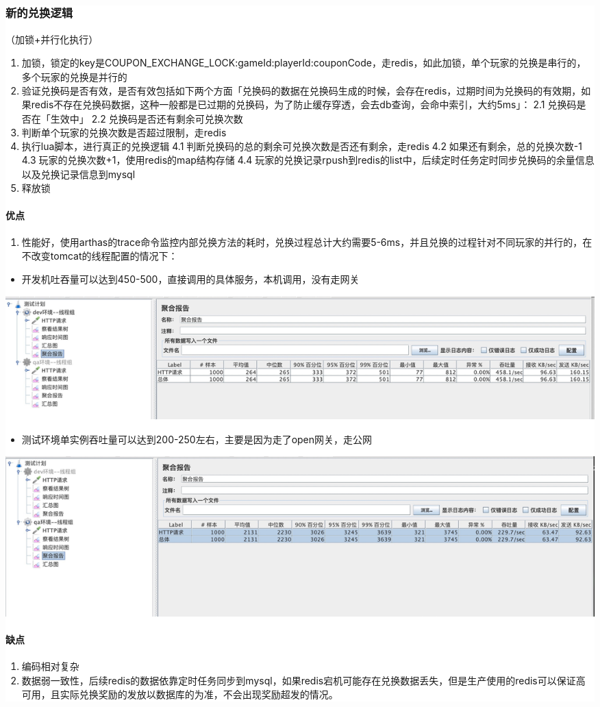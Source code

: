 ### 新的兑换逻辑

（加锁+并行化执行）

1. 加锁，锁定的key是COUPON_EXCHANGE_LOCK:gameId:playerId:couponCode，走redis，如此加锁，单个玩家的兑换是串行的，多个玩家的兑换是并行的
2. 验证兑换码是否有效，是否有效包括如下两个方面「兑换码的数据在兑换码生成的时候，会存在redis，过期时间为兑换码的有效期，如果redis不存在兑换码数据，这种一般都是已过期的兑换码，为了防止缓存穿透，会去db查询，会命中索引，大约5ms」：
    2.1 兑换码是否在「生效中」
    2.2 兑换码是否还有剩余可兑换次数
3. 判断单个玩家的兑换次数是否超过限制，走redis
4. 执行lua脚本，进行真正的兑换逻辑
    4.1 判断兑换码的总的剩余可兑换次数是否还有剩余，走redis
    4.2 如果还有剩余，总的兑换次数-1
    4.3 玩家的兑换次数+1，使用redis的map结构存储
    4.4 玩家的兑换记录rpush到redis的list中，后续定时任务定时同步兑换码的余量信息以及兑换记录信息到mysql
5. 释放锁

#### 优点
1. 性能好，使用arthas的trace命令监控内部兑换方法的耗时，兑换过程总计大约需要5-6ms，并且兑换的过程针对不同玩家的并行的，在不改变tomcat的线程配置的情况下：
- 开发机吐吞量可以达到450-500，直接调用的具体服务，本机调用，没有走网关

![dev_coupon_exchange_redis](./image/2021/dev_coupon_exchange_redis.jpg)

- 测试环境单实例吞吐量可以达到200-250左右，主要是因为走了open网关，走公网

![qa_coupon_exchange_redis](./image/2021/qa_coupon_exchange_redis.jpg)

#### 缺点
1. 编码相对复杂
2. 数据弱一致性，后续redis的数据依靠定时任务同步到mysql，如果redis宕机可能存在兑换数据丢失，但是生产使用的redis可以保证高可用，且实际兑换奖励的发放以数据库的为准，不会出现奖励超发的情况。
	